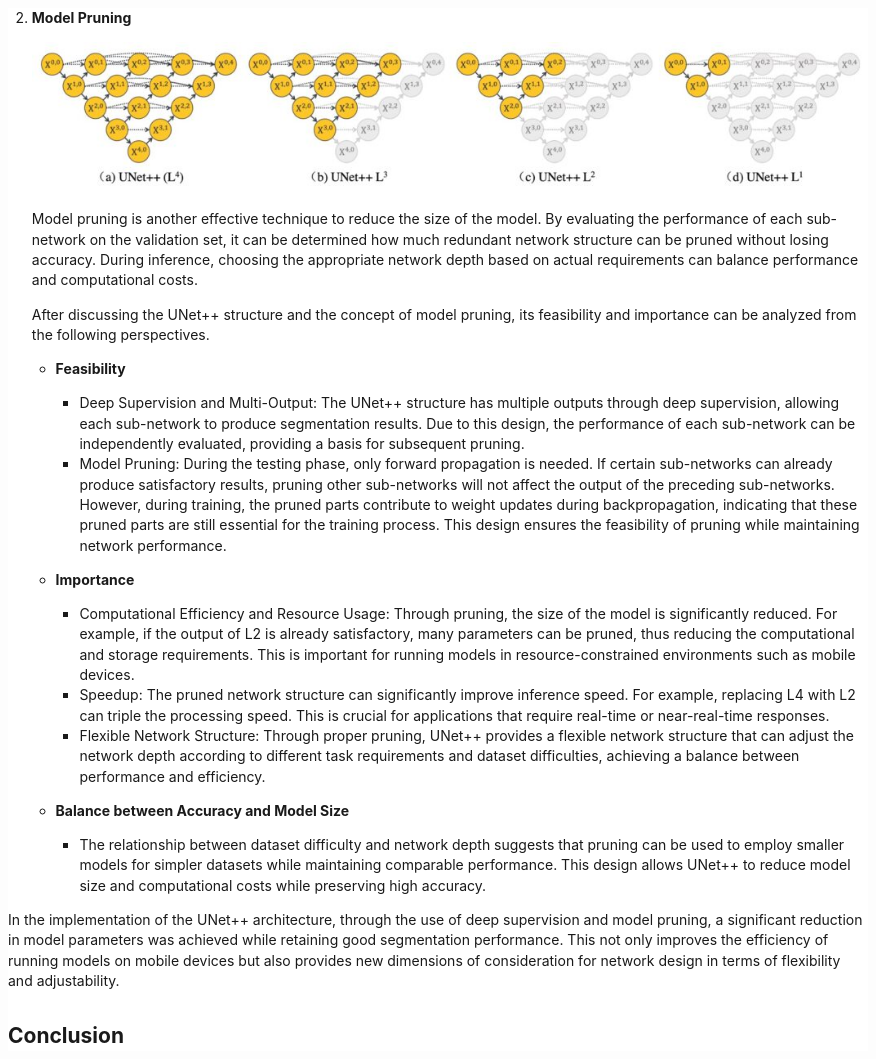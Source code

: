 2. **Model Pruning**

    ![UNetpp_5](./resources/unetpp_5.jpg)

    Model pruning is another effective technique to reduce the size of the model. By evaluating the performance of each sub-network on the validation set, it can be determined how much redundant network structure can be pruned without losing accuracy. During inference, choosing the appropriate network depth based on actual requirements can balance performance and computational costs.

    After discussing the UNet++ structure and the concept of model pruning, its feasibility and importance can be analyzed from the following perspectives.

    - **Feasibility**
        - Deep Supervision and Multi-Output: The UNet++ structure has multiple outputs through deep supervision, allowing each sub-network to produce segmentation results. Due to this design, the performance of each sub-network can be independently evaluated, providing a basis for subsequent pruning.
        - Model Pruning: During the testing phase, only forward propagation is needed. If certain sub-networks can already produce satisfactory results, pruning other sub-networks will not affect the output of the preceding sub-networks. However, during training, the pruned parts contribute to weight updates during backpropagation, indicating that these pruned parts are still essential for the training process. This design ensures the feasibility of pruning while maintaining network performance.

    - **Importance**
        - Computational Efficiency and Resource Usage: Through pruning, the size of the model is significantly reduced. For example, if the output of L2 is already satisfactory, many parameters can be pruned, thus reducing the computational and storage requirements. This is important for running models in resource-constrained environments such as mobile devices.
        - Speedup: The pruned network structure can significantly improve inference speed. For example, replacing L4 with L2 can triple the processing speed. This is crucial for applications that require real-time or near-real-time responses.
        - Flexible Network Structure: Through proper pruning, UNet++ provides a flexible network structure that can adjust the network depth according to different task requirements and dataset difficulties, achieving a balance between performance and efficiency.

    - **Balance between Accuracy and Model Size**
        - The relationship between dataset difficulty and network depth suggests that pruning can be used to employ smaller models for simpler datasets while maintaining comparable performance. This design allows UNet++ to reduce model size and computational costs while preserving high accuracy.

In the implementation of the UNet++ architecture, through the use of deep supervision and model pruning, a significant reduction in model parameters was achieved while retaining good segmentation performance. This not only improves the efficiency of running models on mobile devices but also provides new dimensions of consideration for network design in terms of flexibility and adjustability.

## Conclusion
